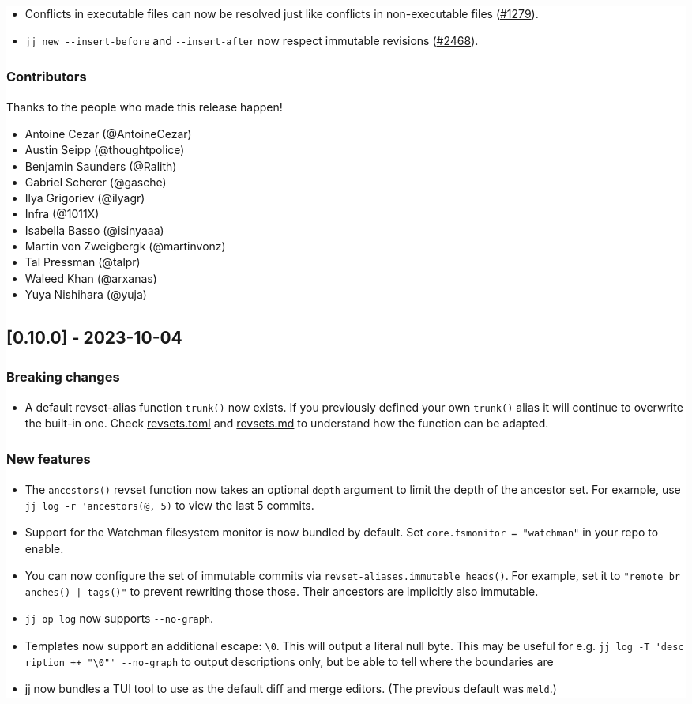 - Conflicts in executable files can now be resolved just like conflicts in
  non-executable files ([#1279](https://github.com/martinvonz/jj/issues/1279)).

- `jj new --insert-before` and `--insert-after` now respect immutable revisions
  ([#2468](https://github.com/martinvonz/jj/pull/2468)).

### Contributors

Thanks to the people who made this release happen!

- Antoine Cezar (@AntoineCezar)
- Austin Seipp (@thoughtpolice)
- Benjamin Saunders (@Ralith)
- Gabriel Scherer (@gasche)
- Ilya Grigoriev (@ilyagr)
- Infra (@1011X)
- Isabella Basso (@isinyaaa)
- Martin von Zweigbergk (@martinvonz)
- Tal Pressman (@talpr)
- Waleed Khan (@arxanas)
- Yuya Nishihara (@yuja)

## [0.10.0] - 2023-10-04

### Breaking changes

- A default revset-alias function `trunk()` now exists. If you previously defined
  your own `trunk()` alias it will continue to overwrite the built-in one.
  Check [revsets.toml](cli/src/config/revsets.toml) and [revsets.md](docs/revsets.md)
  to understand how the function can be adapted.

### New features

- The `ancestors()` revset function now takes an optional `depth` argument
  to limit the depth of the ancestor set. For example, use `jj log -r 'ancestors(@, 5)` to view the last 5 commits.

- Support for the Watchman filesystem monitor is now bundled by default. Set
  `core.fsmonitor = "watchman"` in your repo to enable.

- You can now configure the set of immutable commits via
  `revset-aliases.immutable_heads()`. For example, set it to
  `"remote_branches() | tags()"` to prevent rewriting those those. Their
  ancestors are implicitly also immutable.

- `jj op log` now supports `--no-graph`.

- Templates now support an additional escape: `\0`. This will output a literal
  null byte. This may be useful for e.g.
  `jj log -T 'description ++ "\0"' --no-graph` to output descriptions only, but
  be able to tell where the boundaries are

- jj now bundles a TUI tool to use as the default diff and merge editors. (The
  previous default was `meld`.)
